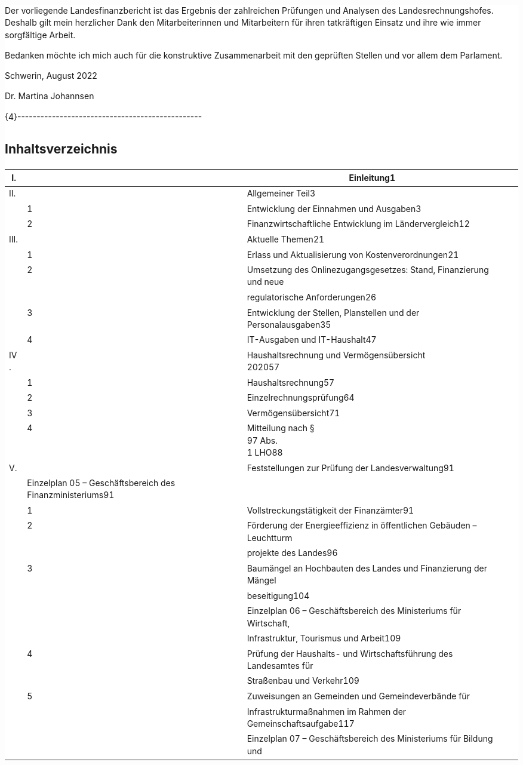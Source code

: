 Der vorliegende Landesfinanzbericht ist das Ergebnis der zahlreichen Prüfungen und Analysen des Landesrechnungshofes. Deshalb gilt mein herzlicher Dank den Mitarbeiterinnen und Mitarbeitern für ihren tatkräftigen Einsatz und ihre wie immer sorgfältige Arbeit.

Bedanken möchte ich mich auch für die konstruktive Zusammenarbeit mit den geprüften Stellen und vor allem dem Parlament.

Schwerin, August 2022

Dr. Martina Johannsen

{4}------------------------------------------------

## **Inhaltsverzeichnis**

| I.   |                                                           | Einleitung1                                                          |  |  |
|------|-----------------------------------------------------------|----------------------------------------------------------------------|--|--|
| II.  |                                                           | Allgemeiner Teil3                                                    |  |  |
|      | 1                                                         | Entwicklung der Einnahmen und Ausgaben3                              |  |  |
|      | 2                                                         | Finanzwirtschaftliche Entwicklung im Ländervergleich12               |  |  |
| III. |                                                           | Aktuelle Themen21                                                    |  |  |
|      | 1                                                         | Erlass und Aktualisierung von Kostenverordnungen21                   |  |  |
|      | 2                                                         | Umsetzung des Onlinezugangsgesetzes: Stand, Finanzierung und neue    |  |  |
|      |                                                           | regulatorische Anforderungen26                                       |  |  |
|      | 3                                                         | Entwicklung der Stellen, Planstellen und der Personalausgaben35      |  |  |
|      | 4                                                         | IT-Ausgaben und IT-Haushalt47                                        |  |  |
| IV.  |                                                           | Haushaltsrechnung und Vermögensübersicht<br>202057                   |  |  |
|      | 1                                                         | Haushaltsrechnung57                                                  |  |  |
|      | 2                                                         | Einzelrechnungsprüfung64                                             |  |  |
|      | 3                                                         | Vermögensübersicht71                                                 |  |  |
|      | 4                                                         | Mitteilung nach §<br>97 Abs.<br>1 LHO88                              |  |  |
| V.   |                                                           | Feststellungen zur Prüfung der Landesverwaltung91                    |  |  |
|      | Einzelplan 05 – Geschäftsbereich des Finanzministeriums91 |                                                                      |  |  |
|      | 1                                                         | Vollstreckungstätigkeit der Finanzämter91                            |  |  |
|      | 2                                                         | Förderung der Energieeffizienz in öffentlichen Gebäuden – Leuchtturm |  |  |
|      |                                                           | projekte des Landes96                                                |  |  |
|      | 3                                                         | Baumängel an Hochbauten des Landes und Finanzierung der Mängel       |  |  |
|      |                                                           | beseitigung104                                                       |  |  |
|      |                                                           | Einzelplan 06 – Geschäftsbereich des Ministeriums für Wirtschaft,    |  |  |
|      |                                                           | Infrastruktur, Tourismus und Arbeit109                               |  |  |
|      | 4                                                         | Prüfung der Haushalts- und Wirtschaftsführung des Landesamtes für    |  |  |
|      |                                                           | Straßenbau und Verkehr109                                            |  |  |
|      | 5                                                         | Zuweisungen an Gemeinden und Gemeindeverbände für                    |  |  |
|      |                                                           | Infrastrukturmaßnahmen im Rahmen der Gemeinschaftsaufgabe117         |  |  |
|      |                                                           | Einzelplan 07 – Geschäftsbereich des Ministeriums für Bildung und    |  |  |